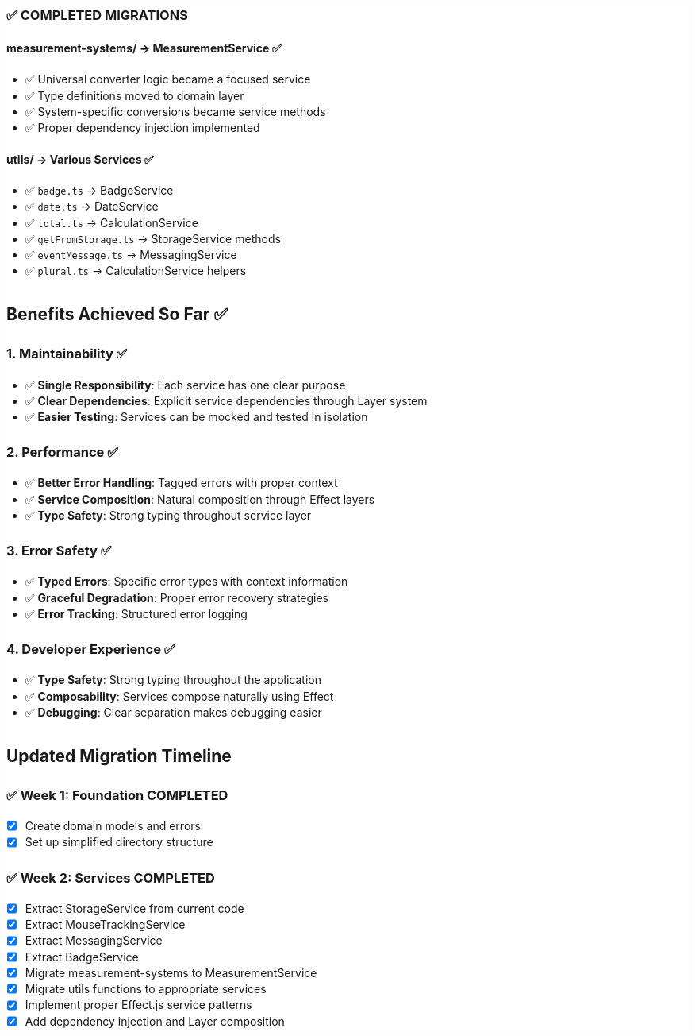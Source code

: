 ### ✅ COMPLETED MIGRATIONS

#### measurement-systems/ → MeasurementService ✅
- ✅ Universal converter logic became a focused service
- ✅ Type definitions moved to domain layer
- ✅ System-specific conversions became service methods
- ✅ Proper dependency injection implemented

#### utils/ → Various Services ✅
- ✅ `badge.ts` → BadgeService
- ✅ `date.ts` → DateService  
- ✅ `total.ts` → CalculationService
- ✅ `getFromStorage.ts` → StorageService methods
- ✅ `eventMessage.ts` → MessagingService
- ✅ `plural.ts` → CalculationService helpers

## Benefits Achieved So Far ✅

### 1. Maintainability ✅
- ✅ **Single Responsibility**: Each service has one clear purpose
- ✅ **Clear Dependencies**: Explicit service dependencies through Layer system
- ✅ **Easier Testing**: Services can be mocked and tested in isolation

### 2. Performance ✅
- ✅ **Better Error Handling**: Tagged errors with proper context
- ✅ **Service Composition**: Natural composition through Effect layers
- ✅ **Type Safety**: Strong typing throughout service layer

### 3. Error Safety ✅
- ✅ **Typed Errors**: Specific error types with context information
- ✅ **Graceful Degradation**: Proper error recovery strategies
- ✅ **Error Tracking**: Structured error logging

### 4. Developer Experience ✅
- ✅ **Type Safety**: Strong typing throughout the application
- ✅ **Composability**: Services compose naturally using Effect
- ✅ **Debugging**: Clear separation makes debugging easier

## Updated Migration Timeline

### ✅ Week 1: Foundation COMPLETED
- [x] Create domain models and errors
- [x] Set up simplified directory structure

### ✅ Week 2: Services COMPLETED
- [x] Extract StorageService from current code
- [x] Extract MouseTrackingService  
- [x] Extract MessagingService
- [x] Extract BadgeService
- [x] Migrate measurement-systems to MeasurementService
- [x] Migrate utils functions to appropriate services
- [x] Implement proper Effect.js service patterns
- [x] Add dependency injection and Layer composition
